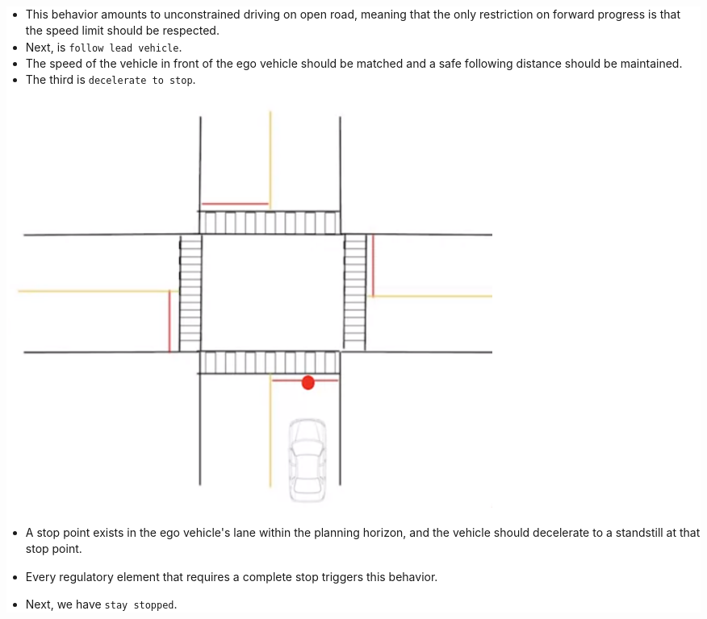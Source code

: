 - This behavior amounts to unconstrained driving on open road, meaning that the only restriction on forward progress is that the speed limit should be respected.
- Next, is `follow lead vehicle`.
- The speed of the vehicle in front of the ego vehicle should be matched and a safe following distance should be maintained.
- The third is `decelerate to stop`.

<img src="./resources/w5/img/l1-drv-maneuvers1.png" width="600" style="border:0px solid #FFFFFF; padding:1px; margin:1px">

- A stop point exists in the ego vehicle's lane within the planning horizon, and the vehicle should decelerate to a standstill at that stop point.
- Every regulatory element that requires a complete stop triggers this behavior.


- Next, we have `stay stopped`.

